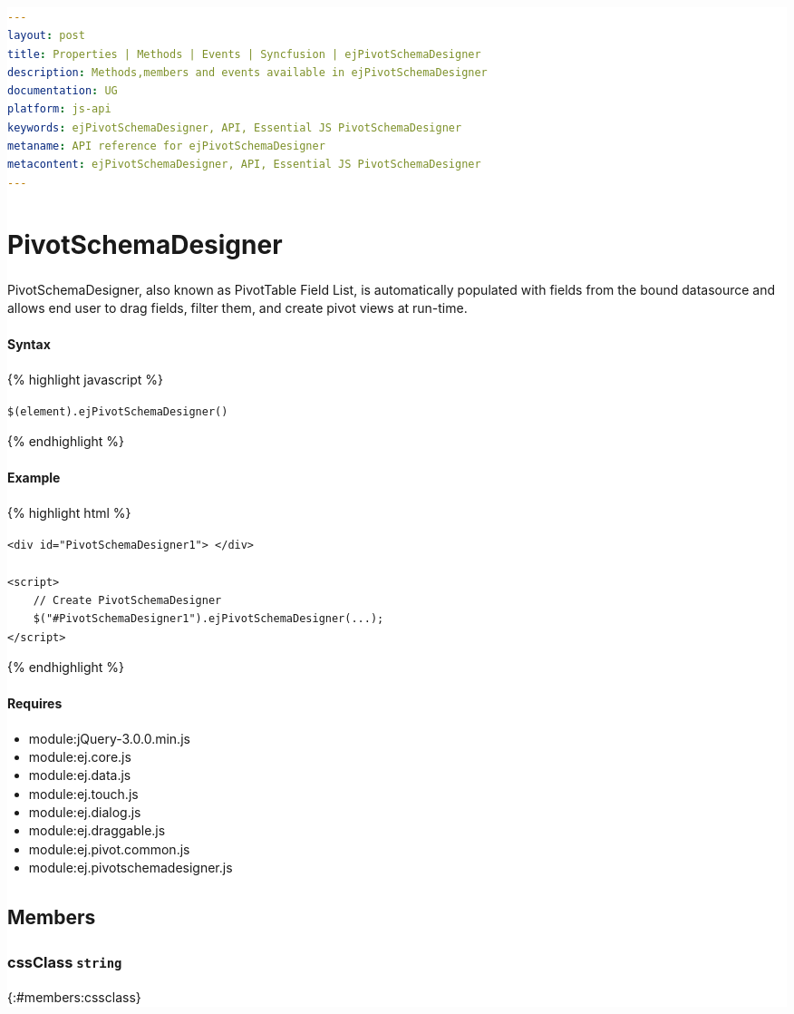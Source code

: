 ```yaml
---
layout: post
title: Properties | Methods | Events | Syncfusion | ejPivotSchemaDesigner 
description: Methods,members and events available in ejPivotSchemaDesigner
documentation: UG
platform: js-api
keywords: ejPivotSchemaDesigner, API, Essential JS PivotSchemaDesigner
metaname: API reference for ejPivotSchemaDesigner
metacontent: ejPivotSchemaDesigner, API, Essential JS PivotSchemaDesigner
---
```


# PivotSchemaDesigner

PivotSchemaDesigner, also known as PivotTable Field List, is automatically populated with fields from the bound datasource and allows end user to drag fields, filter them, and create pivot views at run-time.

#### Syntax

{% highlight javascript %}

    $(element).ejPivotSchemaDesigner()
{% endhighlight %}

#### Example

{% highlight html %}
 
    <div id="PivotSchemaDesigner1"> </div> 
    
    <script>
        // Create PivotSchemaDesigner
        $("#PivotSchemaDesigner1").ejPivotSchemaDesigner(...);   
    </script>
{% endhighlight %}

#### Requires

* module:jQuery-3.0.0.min.js
* module:ej.core.js
* module:ej.data.js
* module:ej.touch.js
* module:ej.dialog.js
* module:ej.draggable.js
* module:ej.pivot.common.js
* module:ej.pivotschemadesigner.js

## Members

### cssClass `string`
{:#members:cssclass}
